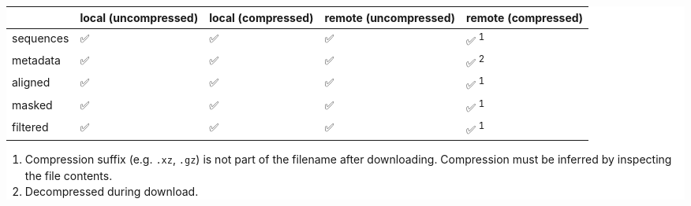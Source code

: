 |            | local (uncompressed)  | local (compressed)| remote (uncompressed) | remote (compressed)|
| ---        | ---                   | ---               | ---                   | ---               |
| sequences  |  ✅                   |  ✅                |  ✅                   |  ✅  <sup>1</sup> |
| metadata   |  ✅                   |  ✅                |  ✅                   |  ✅  <sup>2</sup> |
| aligned    |  ✅                   |  ✅                |  ✅                   |  ✅  <sup>1</sup> |
| masked     |  ✅                   |  ✅                |  ✅                   |  ✅  <sup>1</sup> |
| filtered   |  ✅                   |  ✅                |  ✅                   |  ✅  <sup>1</sup> |

1. Compression suffix (e.g. `.xz`, `.gz`) is not part of the filename after downloading. Compression must be inferred by inspecting the file contents.
2. Decompressed during download.
